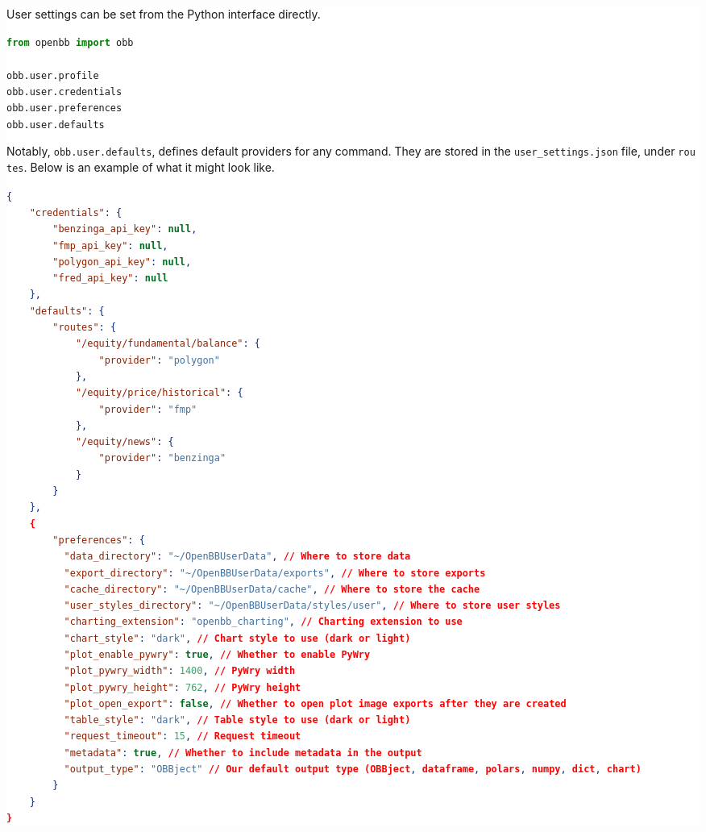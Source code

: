User settings can be set from the Python interface directly.

```python
from openbb import obb

obb.user.profile
obb.user.credentials
obb.user.preferences
obb.user.defaults
```

Notably, `obb.user.defaults`, defines default providers for any command. They are stored in the `user_settings.json` file, under `routes`. Below is an example of what it might look like.

```json
{
    "credentials": {
        "benzinga_api_key": null,
        "fmp_api_key": null,
        "polygon_api_key": null,
        "fred_api_key": null
    },
    "defaults": {
        "routes": {
            "/equity/fundamental/balance": {
                "provider": "polygon"
            },
            "/equity/price/historical": {
                "provider": "fmp"
            },
            "/equity/news": {
                "provider": "benzinga"
            }
        }
    },
    {
        "preferences": {
          "data_directory": "~/OpenBBUserData", // Where to store data
          "export_directory": "~/OpenBBUserData/exports", // Where to store exports
          "cache_directory": "~/OpenBBUserData/cache", // Where to store the cache
          "user_styles_directory": "~/OpenBBUserData/styles/user", // Where to store user styles
          "charting_extension": "openbb_charting", // Charting extension to use
          "chart_style": "dark", // Chart style to use (dark or light)
          "plot_enable_pywry": true, // Whether to enable PyWry
          "plot_pywry_width": 1400, // PyWry width
          "plot_pywry_height": 762, // PyWry height
          "plot_open_export": false, // Whether to open plot image exports after they are created
          "table_style": "dark", // Table style to use (dark or light)
          "request_timeout": 15, // Request timeout
          "metadata": true, // Whether to include metadata in the output
          "output_type": "OBBject" // Our default output type (OBBject, dataframe, polars, numpy, dict, chart)
        }
    }
}
```
